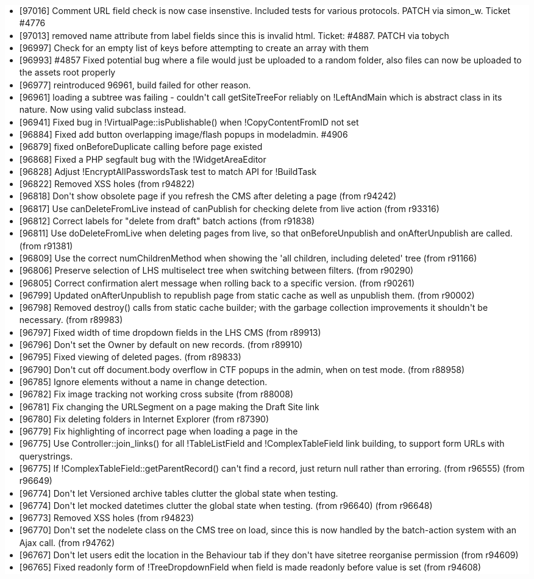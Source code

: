  * [97016] Comment URL field check is now case insenstive. Included tests for various protocols. PATCH via simon_w.
Ticket #4776
 * [97013] removed name attribute from label fields since this is invalid html. Ticket: #4887. PATCH via tobych
 * [96997] Check for an empty list of keys before attempting to create an array with them
 * [96993] #4857 Fixed potential bug where a file would just be uploaded to a random folder, also files can now be
uploaded to the assets root properly
 * [96977] reintroduced 96961, build failed for other reason.
 * [96961] loading a subtree was failing - couldn't call getSiteTreeFor reliably on !LeftAndMain which is abstract class
in its nature. Now using valid subclass instead.
 * [96941] Fixed bug in !VirtualPage::isPublishable() when !CopyContentFromID not set
 * [96884] Fixed add button overlapping image/flash popups in modeladmin. #4906
 * [96879] fixed onBeforeDuplicate calling before page existed
 * [96868] Fixed a PHP segfault bug with the !WidgetAreaEditor
 * [96828] Adjust !EncryptAllPasswordsTask test to match API for !BuildTask
 * [96822] Removed XSS holes (from r94822)
 * [96818] Don't show obsolete page if you refresh the CMS after deleting a page (from r94242)
 * [96817] Use canDeleteFromLive instead of canPublish for checking delete from live action (from r93316)
 * [96812] Correct labels for "delete from draft" batch actions (from r91838)
 * [96811] Use doDeleteFromLive when deleting pages from live, so that onBeforeUnpublish and onAfterUnpublish are
called. (from r91381)
 * [96809] Use the correct numChildrenMethod when showing the 'all children, including deleted' tree (from r91166)
 * [96806] Preserve selection of LHS multiselect tree when switching between filters. (from r90290)
 * [96805] Correct confirmation alert message when rolling back to a specific version. (from r90261)
 * [96799] Updated onAfterUnpublish to republish page from static cache as well as unpublish them. (from r90002)
 * [96798] Removed destroy() calls from static cache builder; with the garbage collection improvements it shouldn't be
necessary. (from r89983)
 * [96797] Fixed width of time dropdown fields in the LHS CMS (from r89913)
 * [96796] Don't set the Owner by default on new records. (from r89910)
 * [96795] Fixed viewing of deleted pages. (from r89833)
 * [96790] Don't cut off document.body overflow in CTF popups in the admin, when on test mode. (from r88958)
 * [96785] Ignore elements without a name in change detection.
 * [96782] Fix image tracking not working cross subsite (from r88008)
 * [96781] Fix changing the URLSegment on a page making the Draft Site link
 * [96780] Fix deleting folders in Internet Explorer (from r87390)
 * [96779] Fix highlighting of incorrect page when loading a page in the
 * [96775] Use Controller::join_links() for all !TableListField and !ComplexTableField link building, to support form
URLs with querystrings.
 * [96775] If !ComplexTableField::getParentRecord() can't find a record, just return null rather than erroring. (from
r96555) (from r96649)
 * [96774] Don't let Versioned archive tables clutter the global state when testing.
 * [96774] Don't let mocked datetimes clutter the global state when testing. (from r96640) (from r96648)
 * [96773] Removed XSS holes (from r94823)
 * [96770] Don't set the nodelete class on the CMS tree on load, since this is now handled by the batch-action system
with an Ajax call. (from r94762)
 * [96767] Don't let users edit the location in the Behaviour tab if they don't have sitetree reorganise permission
(from r94609)
 * [96765] Fixed readonly form of !TreeDropdownField when field is made readonly before value is set (from r94608)